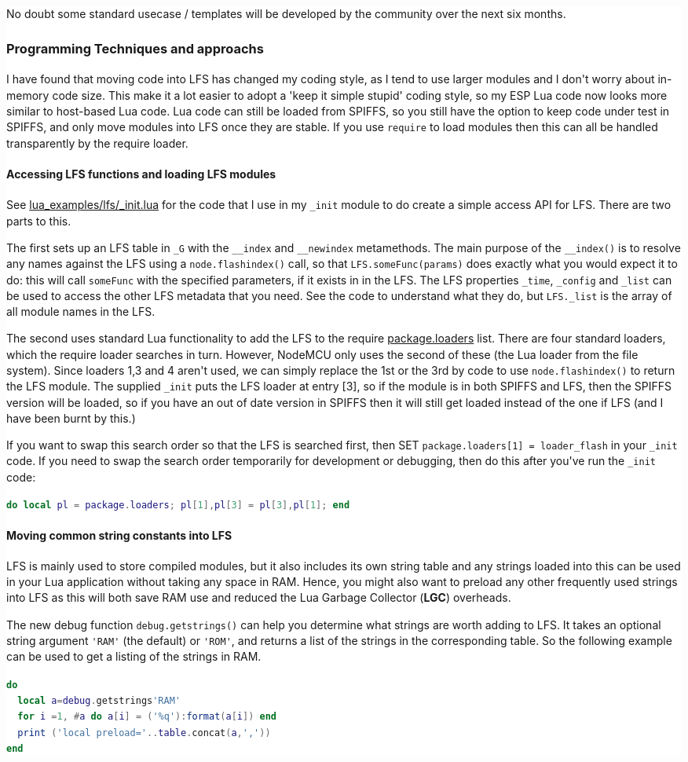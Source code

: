 No doubt some standard usecase / templates will be developed by the community over the next six months.

### Programming Techniques and approachs

I have found that moving code into LFS has changed my coding style, as I tend to use larger modules and I don't worry about in-memory code size. This make it a lot easier to adopt a 'keep it simple stupid' coding style, so my ESP Lua code now looks more similar to host-based Lua code.  Lua code can still be loaded from SPIFFS, so you still have the option to keep code under test  in SPIFFS, and only move modules into LFS once they are stable.  If you use `require` to load modules then this can all be handled transparently by the require loader.

#### Accessing LFS functions and loading LFS modules

See [lua_examples/lfs/_init.lua](https://github.com/nodemcu/nodemcu-firmware/tree/dev/lua_examples/lfs/_init.lua) for the code that I use in my `_init` module to do create a simple access API for LFS.  There are two parts to this.

The first sets up an LFS table in `_G` with the `__index` and `__newindex` metamethods. The main purpose of the `__index()` is to resolve any names against the LFS using a `node.flashindex()` call, so that `LFS.someFunc(params)` does exactly what you would expect it to do: this will call `someFunc` with the specified parameters, if it exists in in the LFS.  The LFS properties `_time`, `_config` and `_list` can be used to access the other LFS metadata that you need.  See the code to understand what they do, but `LFS._list` is the array of all module names in the LFS.

The second uses standard Lua functionality to add the LFS to the require [package.loaders](http://pgl.yoyo.org/luai/i/package.loaders) list.  There are four standard loaders, which the require loader searches in turn.  However, NodeMCU only uses the second of these (the Lua loader from the file system).  Since loaders 1,3 and 4 aren't used, we can simply replace the 1st or the 3rd by code to use `node.flashindex()` to return the LFS module.  The supplied `_init` puts the LFS loader at entry [3], so if the module is in both SPIFFS and LFS, then the SPIFFS version will be loaded, so if you have an out of date version in SPIFFS then it will still get loaded instead of the one if LFS (and I have been burnt by this.)

If you want to swap this search order so that the LFS is searched first, then SET `package.loaders[1] = loader_flash` in your `_init` code.  If you need to swap the search order temporarily for development or debugging, then do this after you've run the `_init` code:

```Lua
do local pl = package.loaders; pl[1],pl[3] = pl[3],pl[1]; end
```

#### Moving common string constants into LFS

LFS is mainly used to store compiled modules, but it also includes its own string table and any strings loaded into this can be used in your Lua application without taking any space in RAM. Hence, you might also want to preload any other frequently used strings into LFS as this will both save RAM use and reduced the Lua Garbage Collector (**LGC**) overheads.

The new debug function `debug.getstrings()` can help you determine what strings are worth adding to LFS.  It takes an optional string argument `'RAM'` (the default) or `'ROM'`, and returns a list of the strings in the corresponding table. So the following example can be used to get a listing of the strings in RAM.
```Lua
do
  local a=debug.getstrings'RAM'
  for i =1, #a do a[i] = ('%q'):format(a[i]) end
  print ('local preload='..table.concat(a,','))
end
```
